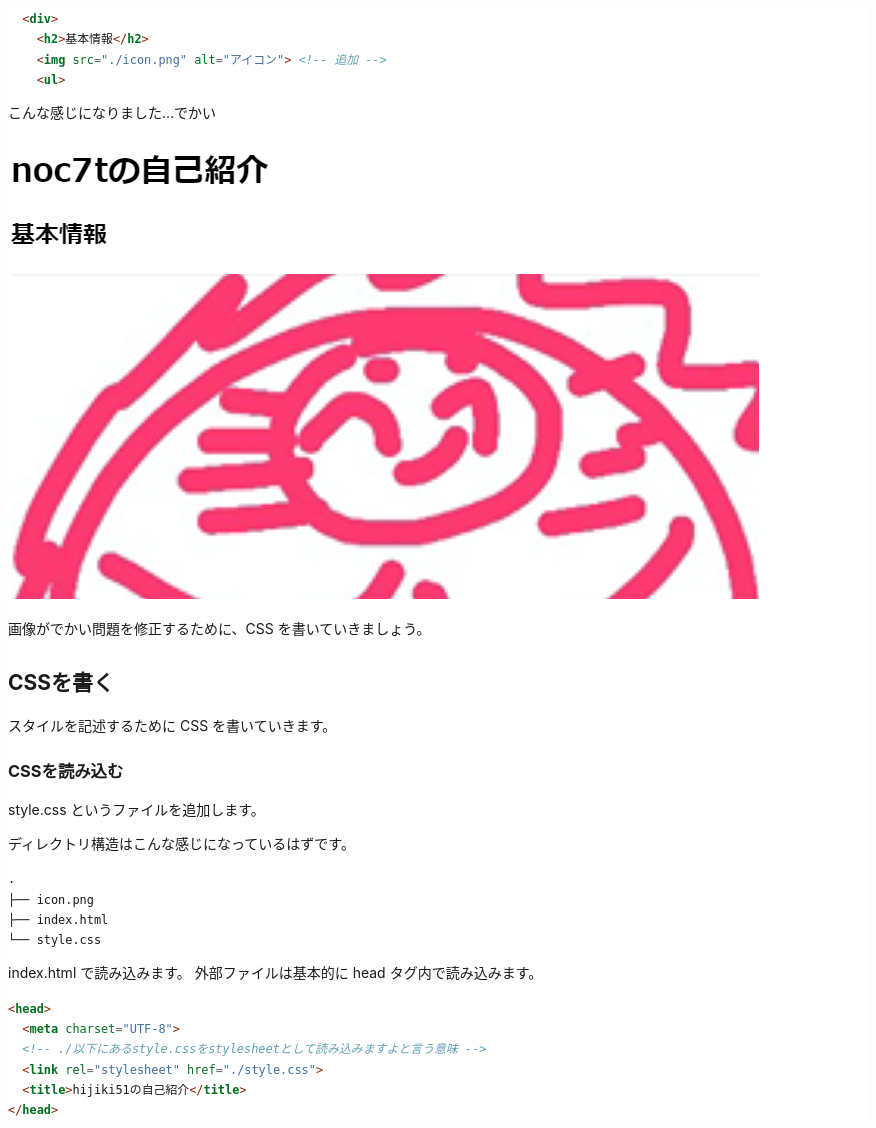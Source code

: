 ```html
  <div>
    <h2>基本情報</h2>
    <img src="./icon.png" alt="アイコン"> <!-- 追加 -->
    <ul>
```

こんな感じになりました…でかい
![アイコンが大きすぎる](images/too_large_icon.png)


画像がでかい問題を修正するために、CSS を書いていきましょう。

## CSSを書く
スタイルを記述するために CSS を書いていきます。

### CSSを読み込む
style.css というファイルを追加します。

ディレクトリ構造はこんな感じになっているはずです。
```
.
├── icon.png
├── index.html
└── style.css
```

index.html で読み込みます。
外部ファイルは基本的に head タグ内で読み込みます。
```html
<head>
  <meta charset="UTF-8">
  <!-- ./以下にあるstyle.cssをstylesheetとして読み込みますよと言う意味 -->
  <link rel="stylesheet" href="./style.css">
  <title>hijiki51の自己紹介</title>
</head>
```
